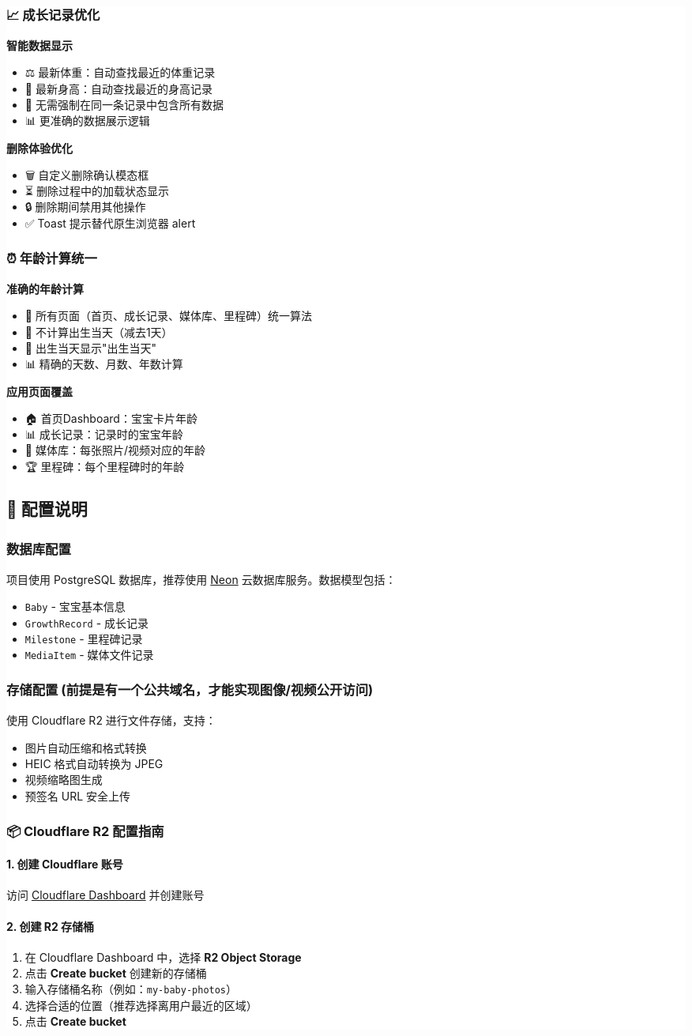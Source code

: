 ### 📈 成长记录优化
**智能数据显示**
- ⚖️ 最新体重：自动查找最近的体重记录
- 📏 最新身高：自动查找最近的身高记录
- 🔄 无需强制在同一条记录中包含所有数据
- 📊 更准确的数据展示逻辑

**删除体验优化**
- 🗑️ 自定义删除确认模态框
- ⏳ 删除过程中的加载状态显示
- 🔒 删除期间禁用其他操作
- ✅ Toast 提示替代原生浏览器 alert

### ⏰ 年龄计算统一
**准确的年龄计算**
- 📅 所有页面（首页、成长记录、媒体库、里程碑）统一算法
- 🚫 不计算出生当天（减去1天）
- 🎂 出生当天显示"出生当天"
- 📊 精确的天数、月数、年数计算

**应用页面覆盖**
- 🏠 首页Dashboard：宝宝卡片年龄
- 📊 成长记录：记录时的宝宝年龄
- 📸 媒体库：每张照片/视频对应的年龄
- 🏆 里程碑：每个里程碑时的年龄

## 🔧 配置说明

### 数据库配置
项目使用 PostgreSQL 数据库，推荐使用 [Neon](https://neon.tech) 云数据库服务。数据模型包括：
- `Baby` - 宝宝基本信息
- `GrowthRecord` - 成长记录
- `Milestone` - 里程碑记录
- `MediaItem` - 媒体文件记录

### 存储配置 (前提是有一个公共域名，才能实现图像/视频公开访问)
使用 Cloudflare R2 进行文件存储，支持：
- 图片自动压缩和格式转换
- HEIC 格式自动转换为 JPEG
- 视频缩略图生成
- 预签名 URL 安全上传

### 📦 Cloudflare R2 配置指南

#### 1. 创建 Cloudflare 账号
访问 [Cloudflare Dashboard](https://dash.cloudflare.com/) 并创建账号

#### 2. 创建 R2 存储桶
1. 在 Cloudflare Dashboard 中，选择 **R2 Object Storage**
2. 点击 **Create bucket** 创建新的存储桶
3. 输入存储桶名称（例如：`my-baby-photos`）
4. 选择合适的位置（推荐选择离用户最近的区域）
5. 点击 **Create bucket**
